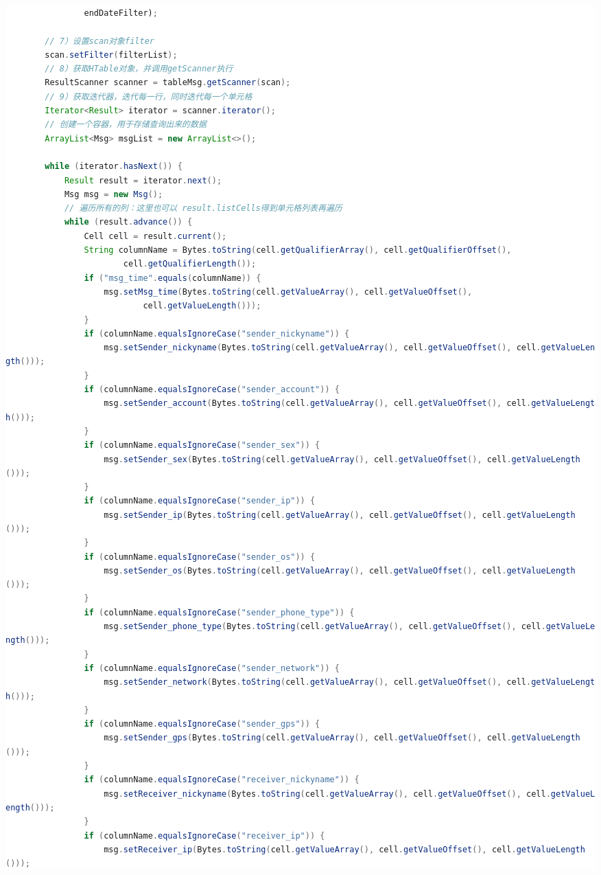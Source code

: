 ```java
                endDateFilter);

        // 7）设置scan对象filter
        scan.setFilter(filterList);
        // 8）获取HTable对象，并调用getScanner执行
        ResultScanner scanner = tableMsg.getScanner(scan);
        // 9）获取迭代器，迭代每一行，同时迭代每一个单元格
        Iterator<Result> iterator = scanner.iterator();
        // 创建一个容器，用于存储查询出来的数据
        ArrayList<Msg> msgList = new ArrayList<>();

        while (iterator.hasNext()) {
            Result result = iterator.next();
            Msg msg = new Msg();
            // 遍历所有的列：这里也可以 result.listCells得到单元格列表再遍历
            while (result.advance()) {
                Cell cell = result.current();
                String columnName = Bytes.toString(cell.getQualifierArray(), cell.getQualifierOffset(),
                        cell.getQualifierLength());
                if ("msg_time".equals(columnName)) {
                    msg.setMsg_time(Bytes.toString(cell.getValueArray(), cell.getValueOffset(),
                            cell.getValueLength()));
                }
                if (columnName.equalsIgnoreCase("sender_nickyname")) {
                    msg.setSender_nickyname(Bytes.toString(cell.getValueArray(), cell.getValueOffset(), cell.getValueLength()));
                }
                if (columnName.equalsIgnoreCase("sender_account")) {
                    msg.setSender_account(Bytes.toString(cell.getValueArray(), cell.getValueOffset(), cell.getValueLength()));
                }
                if (columnName.equalsIgnoreCase("sender_sex")) {
                    msg.setSender_sex(Bytes.toString(cell.getValueArray(), cell.getValueOffset(), cell.getValueLength()));
                }
                if (columnName.equalsIgnoreCase("sender_ip")) {
                    msg.setSender_ip(Bytes.toString(cell.getValueArray(), cell.getValueOffset(), cell.getValueLength()));
                }
                if (columnName.equalsIgnoreCase("sender_os")) {
                    msg.setSender_os(Bytes.toString(cell.getValueArray(), cell.getValueOffset(), cell.getValueLength()));
                }
                if (columnName.equalsIgnoreCase("sender_phone_type")) {
                    msg.setSender_phone_type(Bytes.toString(cell.getValueArray(), cell.getValueOffset(), cell.getValueLength()));
                }
                if (columnName.equalsIgnoreCase("sender_network")) {
                    msg.setSender_network(Bytes.toString(cell.getValueArray(), cell.getValueOffset(), cell.getValueLength()));
                }
                if (columnName.equalsIgnoreCase("sender_gps")) {
                    msg.setSender_gps(Bytes.toString(cell.getValueArray(), cell.getValueOffset(), cell.getValueLength()));
                }
                if (columnName.equalsIgnoreCase("receiver_nickyname")) {
                    msg.setReceiver_nickyname(Bytes.toString(cell.getValueArray(), cell.getValueOffset(), cell.getValueLength()));
                }
                if (columnName.equalsIgnoreCase("receiver_ip")) {
                    msg.setReceiver_ip(Bytes.toString(cell.getValueArray(), cell.getValueOffset(), cell.getValueLength()));
```
